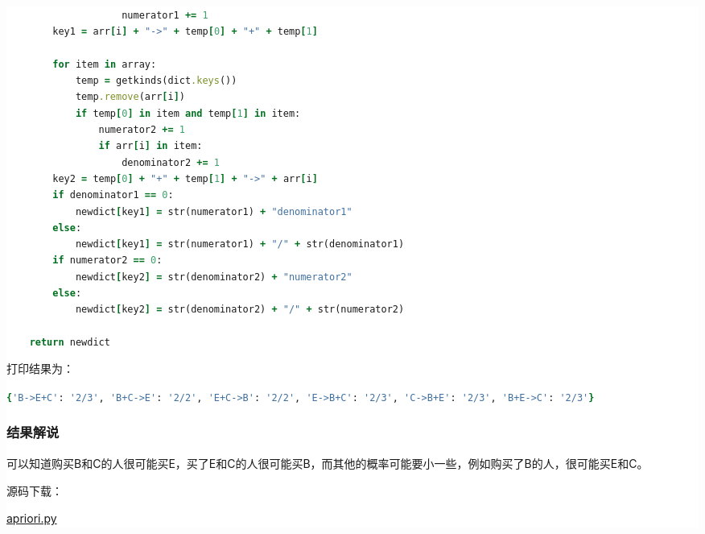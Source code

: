 ~~~ruby
                    numerator1 += 1
        key1 = arr[i] + "->" + temp[0] + "+" + temp[1]

        for item in array:
            temp = getkinds(dict.keys())
            temp.remove(arr[i])
            if temp[0] in item and temp[1] in item:
                numerator2 += 1
                if arr[i] in item:
                    denominator2 += 1
        key2 = temp[0] + "+" + temp[1] + "->" + arr[i]
        if denominator1 == 0:
            newdict[key1] = str(numerator1) + "denominator1"
        else:
            newdict[key1] = str(numerator1) + "/" + str(denominator1)
        if numerator2 == 0:
            newdict[key2] = str(denominator2) + "numerator2"
        else:
            newdict[key2] = str(denominator2) + "/" + str(numerator2)

    return newdict
~~~

打印结果为：

~~~ruby
{'B->E+C': '2/3', 'B+C->E': '2/2', 'E+C->B': '2/2', 'E->B+C': '2/3', 'C->B+E': '2/3', 'B+E->C': '2/3'}
~~~

### 结果解说

可以知道购买B和C的人很可能买E，买了E和C的人很可能买B，而其他的概率可能要小一些，例如购买了B的人，很可能买E和C。

源码下载：

<a href="/static/postimage/machinelearning/apriori/apriori.py" target="_blank">apriori.py</a>